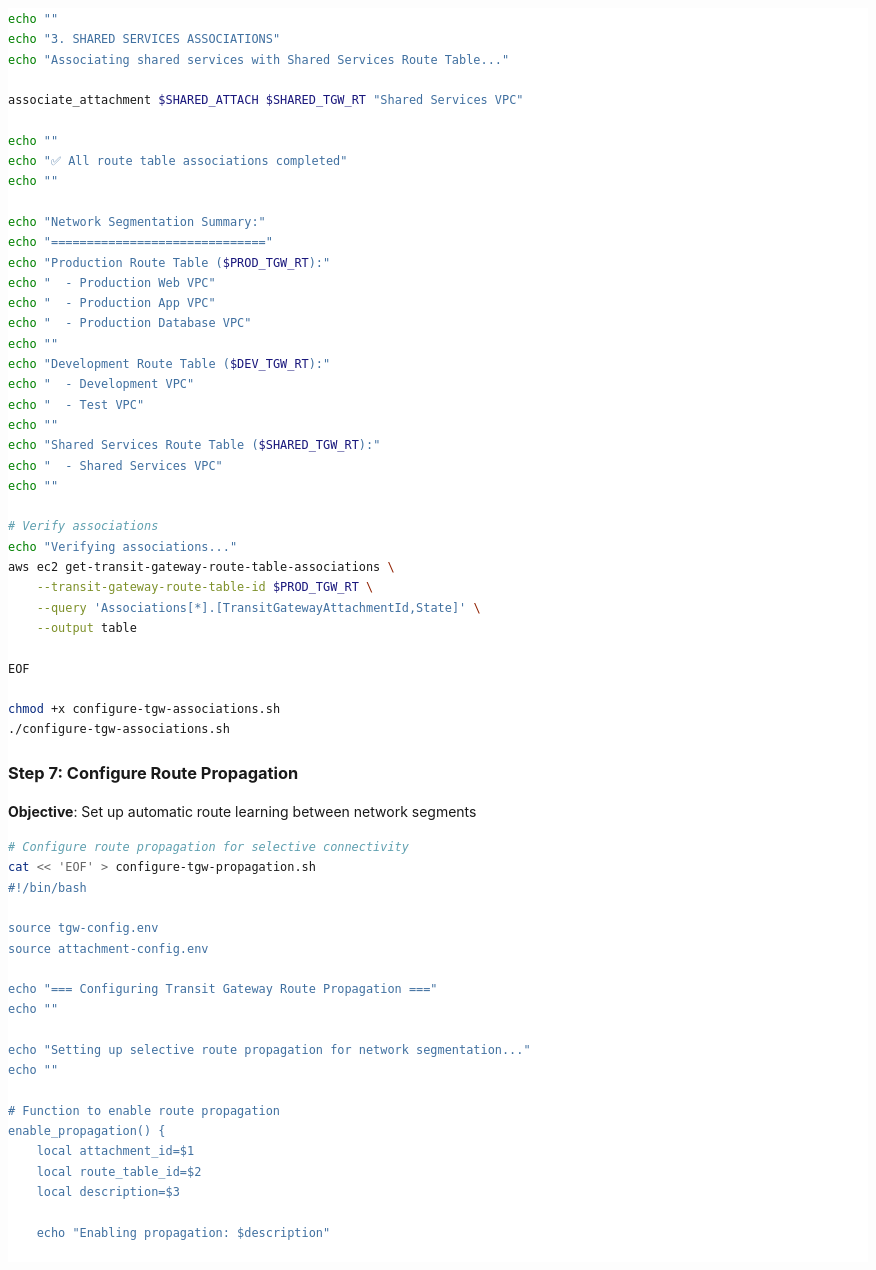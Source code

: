 ```bash
echo ""
echo "3. SHARED SERVICES ASSOCIATIONS"
echo "Associating shared services with Shared Services Route Table..."

associate_attachment $SHARED_ATTACH $SHARED_TGW_RT "Shared Services VPC"

echo ""
echo "✅ All route table associations completed"
echo ""

echo "Network Segmentation Summary:"
echo "=============================="
echo "Production Route Table ($PROD_TGW_RT):"
echo "  - Production Web VPC"
echo "  - Production App VPC"
echo "  - Production Database VPC"
echo ""
echo "Development Route Table ($DEV_TGW_RT):"
echo "  - Development VPC"
echo "  - Test VPC"
echo ""
echo "Shared Services Route Table ($SHARED_TGW_RT):"
echo "  - Shared Services VPC"
echo ""

# Verify associations
echo "Verifying associations..."
aws ec2 get-transit-gateway-route-table-associations \
    --transit-gateway-route-table-id $PROD_TGW_RT \
    --query 'Associations[*].[TransitGatewayAttachmentId,State]' \
    --output table

EOF

chmod +x configure-tgw-associations.sh
./configure-tgw-associations.sh
```

### Step 7: Configure Route Propagation
**Objective**: Set up automatic route learning between network segments

```bash
# Configure route propagation for selective connectivity
cat << 'EOF' > configure-tgw-propagation.sh
#!/bin/bash

source tgw-config.env
source attachment-config.env

echo "=== Configuring Transit Gateway Route Propagation ==="
echo ""

echo "Setting up selective route propagation for network segmentation..."
echo ""

# Function to enable route propagation
enable_propagation() {
    local attachment_id=$1
    local route_table_id=$2
    local description=$3
    
    echo "Enabling propagation: $description"
    
```